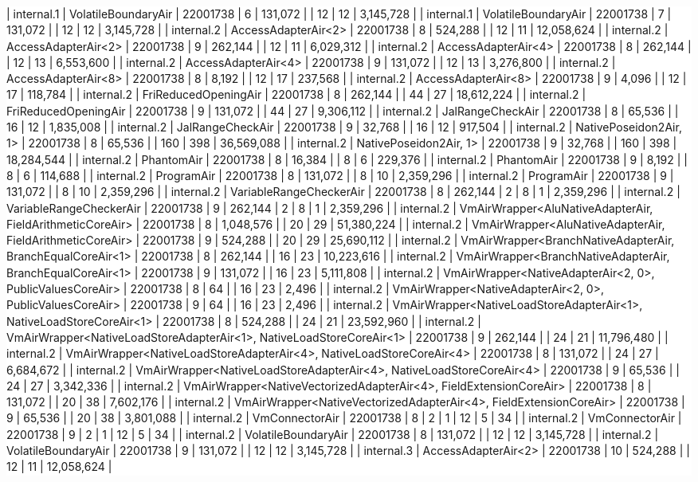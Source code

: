 | internal.1 | VolatileBoundaryAir | 22001738 | 6 | 131,072 |  | 12 | 12 | 3,145,728 | 
| internal.1 | VolatileBoundaryAir | 22001738 | 7 | 131,072 |  | 12 | 12 | 3,145,728 | 
| internal.2 | AccessAdapterAir<2> | 22001738 | 8 | 524,288 |  | 12 | 11 | 12,058,624 | 
| internal.2 | AccessAdapterAir<2> | 22001738 | 9 | 262,144 |  | 12 | 11 | 6,029,312 | 
| internal.2 | AccessAdapterAir<4> | 22001738 | 8 | 262,144 |  | 12 | 13 | 6,553,600 | 
| internal.2 | AccessAdapterAir<4> | 22001738 | 9 | 131,072 |  | 12 | 13 | 3,276,800 | 
| internal.2 | AccessAdapterAir<8> | 22001738 | 8 | 8,192 |  | 12 | 17 | 237,568 | 
| internal.2 | AccessAdapterAir<8> | 22001738 | 9 | 4,096 |  | 12 | 17 | 118,784 | 
| internal.2 | FriReducedOpeningAir | 22001738 | 8 | 262,144 |  | 44 | 27 | 18,612,224 | 
| internal.2 | FriReducedOpeningAir | 22001738 | 9 | 131,072 |  | 44 | 27 | 9,306,112 | 
| internal.2 | JalRangeCheckAir | 22001738 | 8 | 65,536 |  | 16 | 12 | 1,835,008 | 
| internal.2 | JalRangeCheckAir | 22001738 | 9 | 32,768 |  | 16 | 12 | 917,504 | 
| internal.2 | NativePoseidon2Air<BabyBearParameters>, 1> | 22001738 | 8 | 65,536 |  | 160 | 398 | 36,569,088 | 
| internal.2 | NativePoseidon2Air<BabyBearParameters>, 1> | 22001738 | 9 | 32,768 |  | 160 | 398 | 18,284,544 | 
| internal.2 | PhantomAir | 22001738 | 8 | 16,384 |  | 8 | 6 | 229,376 | 
| internal.2 | PhantomAir | 22001738 | 9 | 8,192 |  | 8 | 6 | 114,688 | 
| internal.2 | ProgramAir | 22001738 | 8 | 131,072 |  | 8 | 10 | 2,359,296 | 
| internal.2 | ProgramAir | 22001738 | 9 | 131,072 |  | 8 | 10 | 2,359,296 | 
| internal.2 | VariableRangeCheckerAir | 22001738 | 8 | 262,144 | 2 | 8 | 1 | 2,359,296 | 
| internal.2 | VariableRangeCheckerAir | 22001738 | 9 | 262,144 | 2 | 8 | 1 | 2,359,296 | 
| internal.2 | VmAirWrapper<AluNativeAdapterAir, FieldArithmeticCoreAir> | 22001738 | 8 | 1,048,576 |  | 20 | 29 | 51,380,224 | 
| internal.2 | VmAirWrapper<AluNativeAdapterAir, FieldArithmeticCoreAir> | 22001738 | 9 | 524,288 |  | 20 | 29 | 25,690,112 | 
| internal.2 | VmAirWrapper<BranchNativeAdapterAir, BranchEqualCoreAir<1> | 22001738 | 8 | 262,144 |  | 16 | 23 | 10,223,616 | 
| internal.2 | VmAirWrapper<BranchNativeAdapterAir, BranchEqualCoreAir<1> | 22001738 | 9 | 131,072 |  | 16 | 23 | 5,111,808 | 
| internal.2 | VmAirWrapper<NativeAdapterAir<2, 0>, PublicValuesCoreAir> | 22001738 | 8 | 64 |  | 16 | 23 | 2,496 | 
| internal.2 | VmAirWrapper<NativeAdapterAir<2, 0>, PublicValuesCoreAir> | 22001738 | 9 | 64 |  | 16 | 23 | 2,496 | 
| internal.2 | VmAirWrapper<NativeLoadStoreAdapterAir<1>, NativeLoadStoreCoreAir<1> | 22001738 | 8 | 524,288 |  | 24 | 21 | 23,592,960 | 
| internal.2 | VmAirWrapper<NativeLoadStoreAdapterAir<1>, NativeLoadStoreCoreAir<1> | 22001738 | 9 | 262,144 |  | 24 | 21 | 11,796,480 | 
| internal.2 | VmAirWrapper<NativeLoadStoreAdapterAir<4>, NativeLoadStoreCoreAir<4> | 22001738 | 8 | 131,072 |  | 24 | 27 | 6,684,672 | 
| internal.2 | VmAirWrapper<NativeLoadStoreAdapterAir<4>, NativeLoadStoreCoreAir<4> | 22001738 | 9 | 65,536 |  | 24 | 27 | 3,342,336 | 
| internal.2 | VmAirWrapper<NativeVectorizedAdapterAir<4>, FieldExtensionCoreAir> | 22001738 | 8 | 131,072 |  | 20 | 38 | 7,602,176 | 
| internal.2 | VmAirWrapper<NativeVectorizedAdapterAir<4>, FieldExtensionCoreAir> | 22001738 | 9 | 65,536 |  | 20 | 38 | 3,801,088 | 
| internal.2 | VmConnectorAir | 22001738 | 8 | 2 | 1 | 12 | 5 | 34 | 
| internal.2 | VmConnectorAir | 22001738 | 9 | 2 | 1 | 12 | 5 | 34 | 
| internal.2 | VolatileBoundaryAir | 22001738 | 8 | 131,072 |  | 12 | 12 | 3,145,728 | 
| internal.2 | VolatileBoundaryAir | 22001738 | 9 | 131,072 |  | 12 | 12 | 3,145,728 | 
| internal.3 | AccessAdapterAir<2> | 22001738 | 10 | 524,288 |  | 12 | 11 | 12,058,624 | 